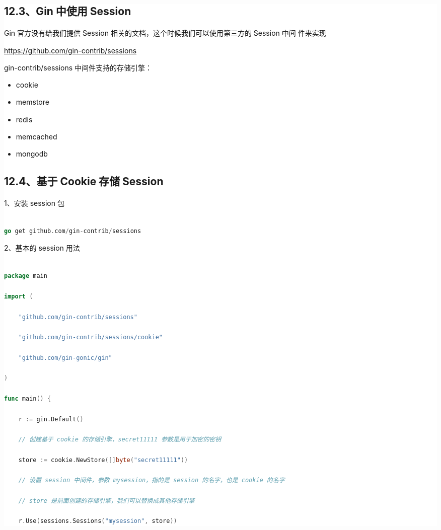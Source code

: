   

## 12.3、Gin 中使用 Session

  

Gin 官方没有给我们提供 Session 相关的文档，这个时候我们可以使用第三方的 Session 中间 件来实现

  

https://github.com/gin-contrib/sessions

  

gin-contrib/sessions 中间件支持的存储引擎：

  

- cookie

- memstore

- redis

- memcached

- mongodb

  

## 12.4、基于 Cookie 存储 Session

  

1、安装 session 包

  

```go

go get github.com/gin-contrib/sessions

```

  

2、基本的 session 用法

  

```go

package main

import (

    "github.com/gin-contrib/sessions"

    "github.com/gin-contrib/sessions/cookie"

    "github.com/gin-gonic/gin"

)

func main() {

    r := gin.Default()

    // 创建基于 cookie 的存储引擎，secret11111 参数是用于加密的密钥

    store := cookie.NewStore([]byte("secret11111"))

    // 设置 session 中间件，参数 mysession，指的是 session 的名字，也是 cookie 的名字

    // store 是前面创建的存储引擎，我们可以替换成其他存储引擎

    r.Use(sessions.Sessions("mysession", store))
```